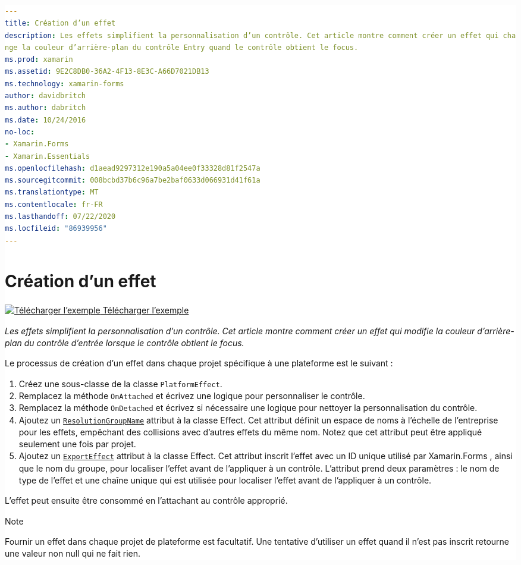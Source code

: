 ```yaml
---
title: Création d’un effet
description: Les effets simplifient la personnalisation d’un contrôle. Cet article montre comment créer un effet qui change la couleur d’arrière-plan du contrôle Entry quand le contrôle obtient le focus.
ms.prod: xamarin
ms.assetid: 9E2C8DB0-36A2-4F13-8E3C-A66D7021DB13
ms.technology: xamarin-forms
author: davidbritch
ms.author: dabritch
ms.date: 10/24/2016
no-loc:
- Xamarin.Forms
- Xamarin.Essentials
ms.openlocfilehash: d1aead9297312e190a5a04ee0f33328d81f2547a
ms.sourcegitcommit: 008bcbd37b6c96a7be2baf0633d066931d41f61a
ms.translationtype: MT
ms.contentlocale: fr-FR
ms.lasthandoff: 07/22/2020
ms.locfileid: "86939956"
---
```

# <a name="creating-an-effect"></a>Création d’un effet

[![Télécharger l’exemple](~/media/shared/download.png) Télécharger l’exemple](https://docs.microsoft.com/samples/xamarin/xamarin-forms-samples/effects-focuseffect)

_Les effets simplifient la personnalisation d’un contrôle. Cet article montre comment créer un effet qui modifie la couleur d’arrière-plan du contrôle d’entrée lorsque le contrôle obtient le focus._

Le processus de création d’un effet dans chaque projet spécifique à une plateforme est le suivant :

1. Créez une sous-classe de la classe `PlatformEffect`.
1. Remplacez la méthode `OnAttached` et écrivez une logique pour personnaliser le contrôle.
1. Remplacez la méthode `OnDetached` et écrivez si nécessaire une logique pour nettoyer la personnalisation du contrôle.
1. Ajoutez un [`ResolutionGroupName`](xref:Xamarin.Forms.ResolutionGroupNameAttribute) attribut à la classe Effect. Cet attribut définit un espace de noms à l’échelle de l’entreprise pour les effets, empêchant des collisions avec d’autres effets du même nom. Notez que cet attribut peut être appliqué seulement une fois par projet.
1. Ajoutez un [`ExportEffect`](xref:Xamarin.Forms.ExportEffectAttribute) attribut à la classe Effect. Cet attribut inscrit l’effet avec un ID unique utilisé par Xamarin.Forms , ainsi que le nom du groupe, pour localiser l’effet avant de l’appliquer à un contrôle. L’attribut prend deux paramètres : le nom de type de l’effet et une chaîne unique qui est utilisée pour localiser l’effet avant de l’appliquer à un contrôle.

L’effet peut ensuite être consommé en l’attachant au contrôle approprié.

> [!NOTE]
> Fournir un effet dans chaque projet de plateforme est facultatif. Une tentative d’utiliser un effet quand il n’est pas inscrit retourne une valeur non null qui ne fait rien.
